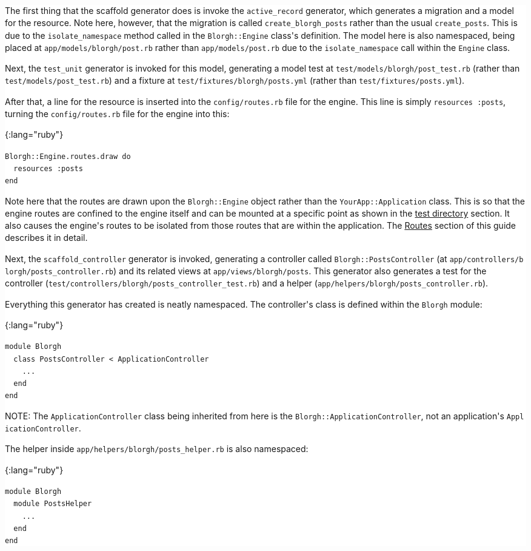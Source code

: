 The first thing that the scaffold generator does is invoke the `active_record`
generator, which generates a migration and a model for the resource. Note here,
however, that the migration is called `create_blorgh_posts` rather than the
usual `create_posts`. This is due to the `isolate_namespace` method called in
the `Blorgh::Engine` class's definition. The model here is also namespaced,
being placed at `app/models/blorgh/post.rb` rather than `app/models/post.rb` due
to the `isolate_namespace` call within the `Engine` class.

Next, the `test_unit` generator is invoked for this model, generating a model
test at `test/models/blorgh/post_test.rb` (rather than
`test/models/post_test.rb`) and a fixture at `test/fixtures/blorgh/posts.yml`
(rather than `test/fixtures/posts.yml`).

After that, a line for the resource is inserted into the `config/routes.rb` file
for the engine. This line is simply `resources :posts`, turning the
`config/routes.rb` file for the engine into this:

{:lang="ruby"}
~~~
Blorgh::Engine.routes.draw do
  resources :posts
end
~~~

Note here that the routes are drawn upon the `Blorgh::Engine` object rather than
the `YourApp::Application` class. This is so that the engine routes are confined
to the engine itself and can be mounted at a specific point as shown in the
[test directory](#test-directory) section. It also causes the engine's routes to
be isolated from those routes that are within the application. The
[Routes](#routes) section of this guide describes it in detail.

Next, the `scaffold_controller` generator is invoked, generating a controller
called `Blorgh::PostsController` (at
`app/controllers/blorgh/posts_controller.rb`) and its related views at
`app/views/blorgh/posts`. This generator also generates a test for the
controller (`test/controllers/blorgh/posts_controller_test.rb`) and a helper
(`app/helpers/blorgh/posts_controller.rb`).

Everything this generator has created is neatly namespaced. The controller's
class is defined within the `Blorgh` module:

{:lang="ruby"}
~~~
module Blorgh
  class PostsController < ApplicationController
    ...
  end
end
~~~

NOTE: The `ApplicationController` class being inherited from here is the
`Blorgh::ApplicationController`, not an application's `ApplicationController`.

The helper inside `app/helpers/blorgh/posts_helper.rb` is also namespaced:

{:lang="ruby"}
~~~
module Blorgh
  module PostsHelper
    ...
  end
end
~~~
